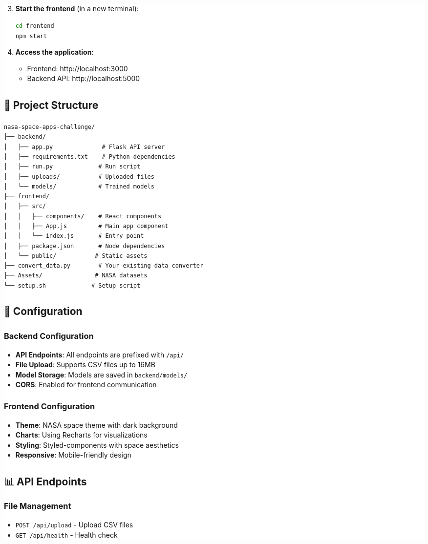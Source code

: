 3. **Start the frontend** (in a new terminal):
   ```bash
   cd frontend
   npm start
   ```

4. **Access the application**:
   - Frontend: http://localhost:3000
   - Backend API: http://localhost:5000

## 📁 Project Structure

```
nasa-space-apps-challenge/
├── backend/
│   ├── app.py              # Flask API server
│   ├── requirements.txt    # Python dependencies
│   ├── run.py             # Run script
│   ├── uploads/           # Uploaded files
│   └── models/            # Trained models
├── frontend/
│   ├── src/
│   │   ├── components/    # React components
│   │   ├── App.js         # Main app component
│   │   └── index.js       # Entry point
│   ├── package.json       # Node dependencies
│   └── public/           # Static assets
├── convert_data.py        # Your existing data converter
├── Assets/               # NASA datasets
└── setup.sh             # Setup script
```

## 🔧 Configuration

### Backend Configuration
- **API Endpoints**: All endpoints are prefixed with `/api/`
- **File Upload**: Supports CSV files up to 16MB
- **Model Storage**: Models are saved in `backend/models/`
- **CORS**: Enabled for frontend communication

### Frontend Configuration
- **Theme**: NASA space theme with dark background
- **Charts**: Using Recharts for visualizations
- **Styling**: Styled-components with space aesthetics
- **Responsive**: Mobile-friendly design

## 📊 API Endpoints

### File Management
- `POST /api/upload` - Upload CSV files
- `GET /api/health` - Health check
